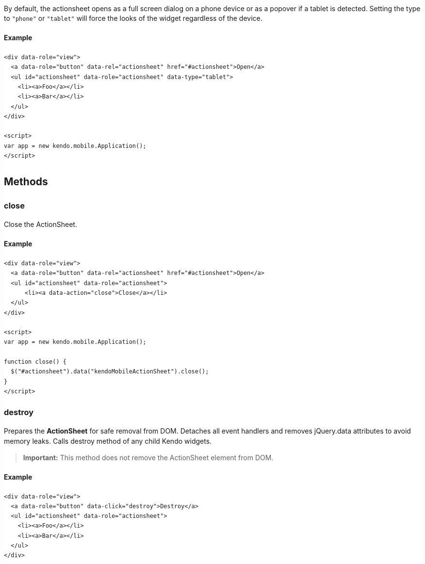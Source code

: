 By default, the actionsheet opens as a full screen dialog on a phone device or as a popover if a tablet is detected. Setting the type to `"phone"` or `"tablet"` will force the looks of the widget regardless of the device.

#### Example

    <div data-role="view">
      <a data-role="button" data-rel="actionsheet" href="#actionsheet">Open</a>
      <ul id="actionsheet" data-role="actionsheet" data-type="tablet">
        <li><a>Foo</a></li>
        <li><a>Bar</a></li>
      </ul>
    </div>

    <script>
    var app = new kendo.mobile.Application();
    </script>

## Methods

### close

Close the ActionSheet.

#### Example

    <div data-role="view">
      <a data-role="button" data-rel="actionsheet" href="#actionsheet">Open</a>
      <ul id="actionsheet" data-role="actionsheet">
          <li><a data-action="close">Close</a></li>
      </ul>
    </div>

    <script>
    var app = new kendo.mobile.Application();

    function close() {
      $("#actionsheet").data("kendoMobileActionSheet").close();
    }
    </script>

### destroy
Prepares the **ActionSheet** for safe removal from DOM. Detaches all event handlers and removes jQuery.data attributes to avoid memory leaks. Calls destroy method of any child Kendo widgets.

> **Important:** This method does not remove the ActionSheet element from DOM.

#### Example

    <div data-role="view">
      <a data-role="button" data-click="destroy">Destroy</a>
      <ul id="actionsheet" data-role="actionsheet">
        <li><a>Foo</a></li>
        <li><a>Bar</a></li>
      </ul>
    </div>
